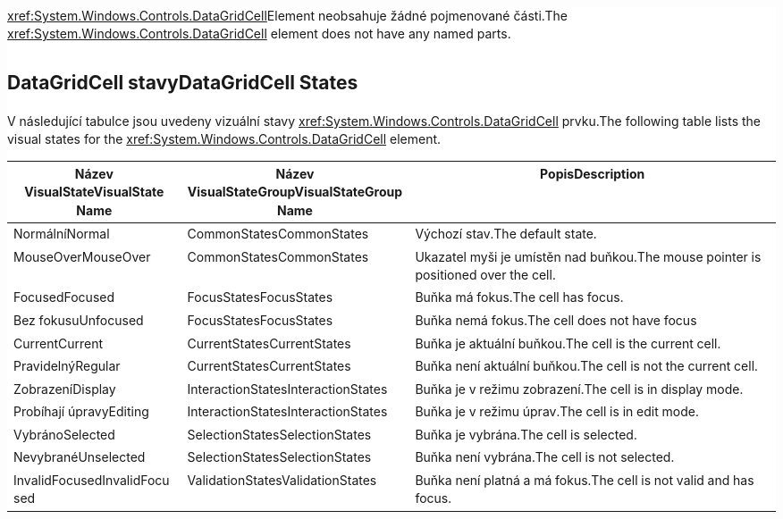  <span data-ttu-id="7a478-141"><xref:System.Windows.Controls.DataGridCell>Element neobsahuje žádné pojmenované části.</span><span class="sxs-lookup"><span data-stu-id="7a478-141">The <xref:System.Windows.Controls.DataGridCell> element does not have any named parts.</span></span>  
  
## <a name="datagridcell-states"></a><span data-ttu-id="7a478-142">DataGridCell stavy</span><span class="sxs-lookup"><span data-stu-id="7a478-142">DataGridCell States</span></span>  
 <span data-ttu-id="7a478-143">V následující tabulce jsou uvedeny vizuální stavy <xref:System.Windows.Controls.DataGridCell> prvku.</span><span class="sxs-lookup"><span data-stu-id="7a478-143">The following table lists the visual states for the <xref:System.Windows.Controls.DataGridCell> element.</span></span>  
  
|<span data-ttu-id="7a478-144">Název VisualState</span><span class="sxs-lookup"><span data-stu-id="7a478-144">VisualState Name</span></span>|<span data-ttu-id="7a478-145">Název VisualStateGroup</span><span class="sxs-lookup"><span data-stu-id="7a478-145">VisualStateGroup Name</span></span>|<span data-ttu-id="7a478-146">Popis</span><span class="sxs-lookup"><span data-stu-id="7a478-146">Description</span></span>|  
|-|-|-|  
|<span data-ttu-id="7a478-147">Normální</span><span class="sxs-lookup"><span data-stu-id="7a478-147">Normal</span></span>|<span data-ttu-id="7a478-148">CommonStates</span><span class="sxs-lookup"><span data-stu-id="7a478-148">CommonStates</span></span>|<span data-ttu-id="7a478-149">Výchozí stav.</span><span class="sxs-lookup"><span data-stu-id="7a478-149">The default state.</span></span>|  
|<span data-ttu-id="7a478-150">MouseOver</span><span class="sxs-lookup"><span data-stu-id="7a478-150">MouseOver</span></span>|<span data-ttu-id="7a478-151">CommonStates</span><span class="sxs-lookup"><span data-stu-id="7a478-151">CommonStates</span></span>|<span data-ttu-id="7a478-152">Ukazatel myši je umístěn nad buňkou.</span><span class="sxs-lookup"><span data-stu-id="7a478-152">The mouse pointer is positioned over the cell.</span></span>|  
|<span data-ttu-id="7a478-153">Focused</span><span class="sxs-lookup"><span data-stu-id="7a478-153">Focused</span></span>|<span data-ttu-id="7a478-154">FocusStates</span><span class="sxs-lookup"><span data-stu-id="7a478-154">FocusStates</span></span>|<span data-ttu-id="7a478-155">Buňka má fokus.</span><span class="sxs-lookup"><span data-stu-id="7a478-155">The cell has focus.</span></span>|  
|<span data-ttu-id="7a478-156">Bez fokusu</span><span class="sxs-lookup"><span data-stu-id="7a478-156">Unfocused</span></span>|<span data-ttu-id="7a478-157">FocusStates</span><span class="sxs-lookup"><span data-stu-id="7a478-157">FocusStates</span></span>|<span data-ttu-id="7a478-158">Buňka nemá fokus.</span><span class="sxs-lookup"><span data-stu-id="7a478-158">The cell does not have focus</span></span>|  
|<span data-ttu-id="7a478-159">Current</span><span class="sxs-lookup"><span data-stu-id="7a478-159">Current</span></span>|<span data-ttu-id="7a478-160">CurrentStates</span><span class="sxs-lookup"><span data-stu-id="7a478-160">CurrentStates</span></span>|<span data-ttu-id="7a478-161">Buňka je aktuální buňkou.</span><span class="sxs-lookup"><span data-stu-id="7a478-161">The cell is the current cell.</span></span>|  
|<span data-ttu-id="7a478-162">Pravidelný</span><span class="sxs-lookup"><span data-stu-id="7a478-162">Regular</span></span>|<span data-ttu-id="7a478-163">CurrentStates</span><span class="sxs-lookup"><span data-stu-id="7a478-163">CurrentStates</span></span>|<span data-ttu-id="7a478-164">Buňka není aktuální buňkou.</span><span class="sxs-lookup"><span data-stu-id="7a478-164">The cell is not the current cell.</span></span>|  
|<span data-ttu-id="7a478-165">Zobrazení</span><span class="sxs-lookup"><span data-stu-id="7a478-165">Display</span></span>|<span data-ttu-id="7a478-166">InteractionStates</span><span class="sxs-lookup"><span data-stu-id="7a478-166">InteractionStates</span></span>|<span data-ttu-id="7a478-167">Buňka je v režimu zobrazení.</span><span class="sxs-lookup"><span data-stu-id="7a478-167">The cell is in display mode.</span></span>|  
|<span data-ttu-id="7a478-168">Probíhají úpravy</span><span class="sxs-lookup"><span data-stu-id="7a478-168">Editing</span></span>|<span data-ttu-id="7a478-169">InteractionStates</span><span class="sxs-lookup"><span data-stu-id="7a478-169">InteractionStates</span></span>|<span data-ttu-id="7a478-170">Buňka je v režimu úprav.</span><span class="sxs-lookup"><span data-stu-id="7a478-170">The cell is in edit mode.</span></span>|  
|<span data-ttu-id="7a478-171">Vybráno</span><span class="sxs-lookup"><span data-stu-id="7a478-171">Selected</span></span>|<span data-ttu-id="7a478-172">SelectionStates</span><span class="sxs-lookup"><span data-stu-id="7a478-172">SelectionStates</span></span>|<span data-ttu-id="7a478-173">Buňka je vybrána.</span><span class="sxs-lookup"><span data-stu-id="7a478-173">The cell is selected.</span></span>|  
|<span data-ttu-id="7a478-174">Nevybrané</span><span class="sxs-lookup"><span data-stu-id="7a478-174">Unselected</span></span>|<span data-ttu-id="7a478-175">SelectionStates</span><span class="sxs-lookup"><span data-stu-id="7a478-175">SelectionStates</span></span>|<span data-ttu-id="7a478-176">Buňka není vybrána.</span><span class="sxs-lookup"><span data-stu-id="7a478-176">The cell is not selected.</span></span>|  
|<span data-ttu-id="7a478-177">InvalidFocused</span><span class="sxs-lookup"><span data-stu-id="7a478-177">InvalidFocused</span></span>|<span data-ttu-id="7a478-178">ValidationStates</span><span class="sxs-lookup"><span data-stu-id="7a478-178">ValidationStates</span></span>|<span data-ttu-id="7a478-179">Buňka není platná a má fokus.</span><span class="sxs-lookup"><span data-stu-id="7a478-179">The cell is not valid and has focus.</span></span>|  